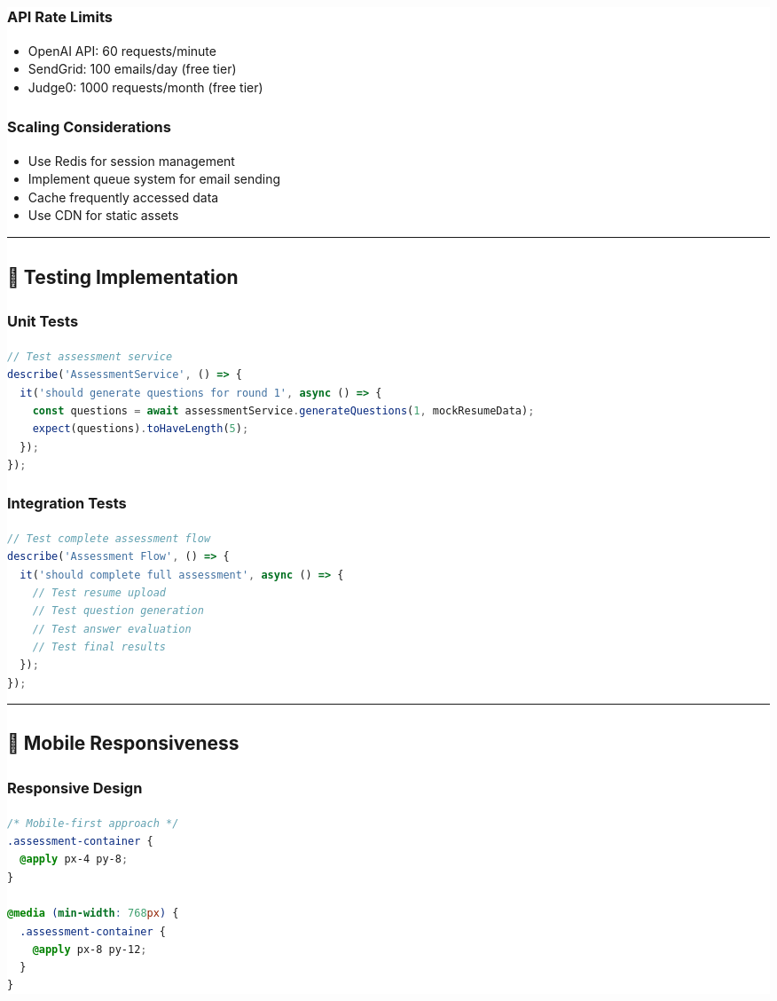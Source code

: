 ### **API Rate Limits**
- OpenAI API: 60 requests/minute
- SendGrid: 100 emails/day (free tier)
- Judge0: 1000 requests/month (free tier)

### **Scaling Considerations**
- Use Redis for session management
- Implement queue system for email sending
- Cache frequently accessed data
- Use CDN for static assets

---

## 🧪 **Testing Implementation**

### **Unit Tests**
```typescript
// Test assessment service
describe('AssessmentService', () => {
  it('should generate questions for round 1', async () => {
    const questions = await assessmentService.generateQuestions(1, mockResumeData);
    expect(questions).toHaveLength(5);
  });
});
```

### **Integration Tests**
```typescript
// Test complete assessment flow
describe('Assessment Flow', () => {
  it('should complete full assessment', async () => {
    // Test resume upload
    // Test question generation
    // Test answer evaluation
    // Test final results
  });
});
```

---

## 📱 **Mobile Responsiveness**

### **Responsive Design**
```css
/* Mobile-first approach */
.assessment-container {
  @apply px-4 py-8;
}

@media (min-width: 768px) {
  .assessment-container {
    @apply px-8 py-12;
  }
}
```
